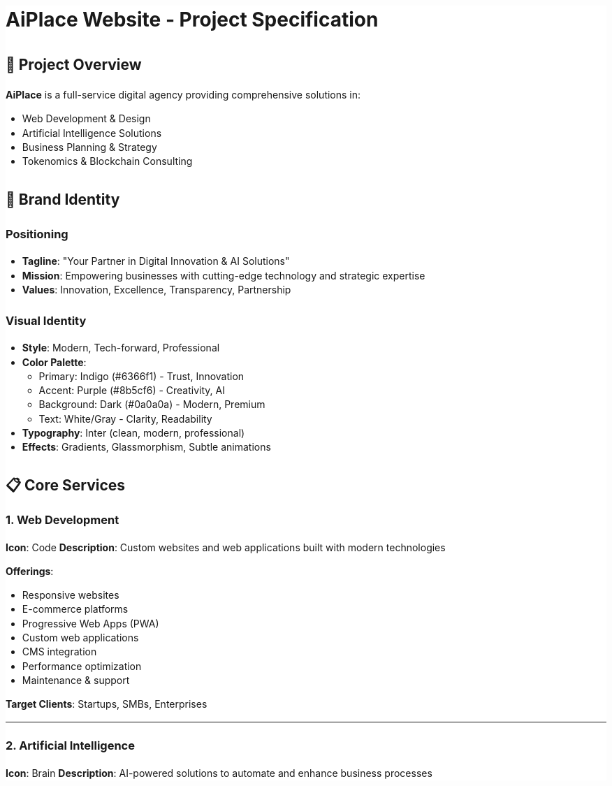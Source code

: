 # AiPlace Website - Project Specification

## 🎯 Project Overview

**AiPlace** is a full-service digital agency providing comprehensive solutions in:
- Web Development & Design
- Artificial Intelligence Solutions
- Business Planning & Strategy
- Tokenomics & Blockchain Consulting

## 🎨 Brand Identity

### Positioning
- **Tagline**: "Your Partner in Digital Innovation & AI Solutions"
- **Mission**: Empowering businesses with cutting-edge technology and strategic expertise
- **Values**: Innovation, Excellence, Transparency, Partnership

### Visual Identity
- **Style**: Modern, Tech-forward, Professional
- **Color Palette**:
  - Primary: Indigo (#6366f1) - Trust, Innovation
  - Accent: Purple (#8b5cf6) - Creativity, AI
  - Background: Dark (#0a0a0a) - Modern, Premium
  - Text: White/Gray - Clarity, Readability
- **Typography**: Inter (clean, modern, professional)
- **Effects**: Gradients, Glassmorphism, Subtle animations

## 📋 Core Services

### 1. Web Development
**Icon**: Code
**Description**: Custom websites and web applications built with modern technologies

**Offerings**:
- Responsive websites
- E-commerce platforms
- Progressive Web Apps (PWA)
- Custom web applications
- CMS integration
- Performance optimization
- Maintenance & support

**Target Clients**: Startups, SMBs, Enterprises

---

### 2. Artificial Intelligence
**Icon**: Brain
**Description**: AI-powered solutions to automate and enhance business processes
